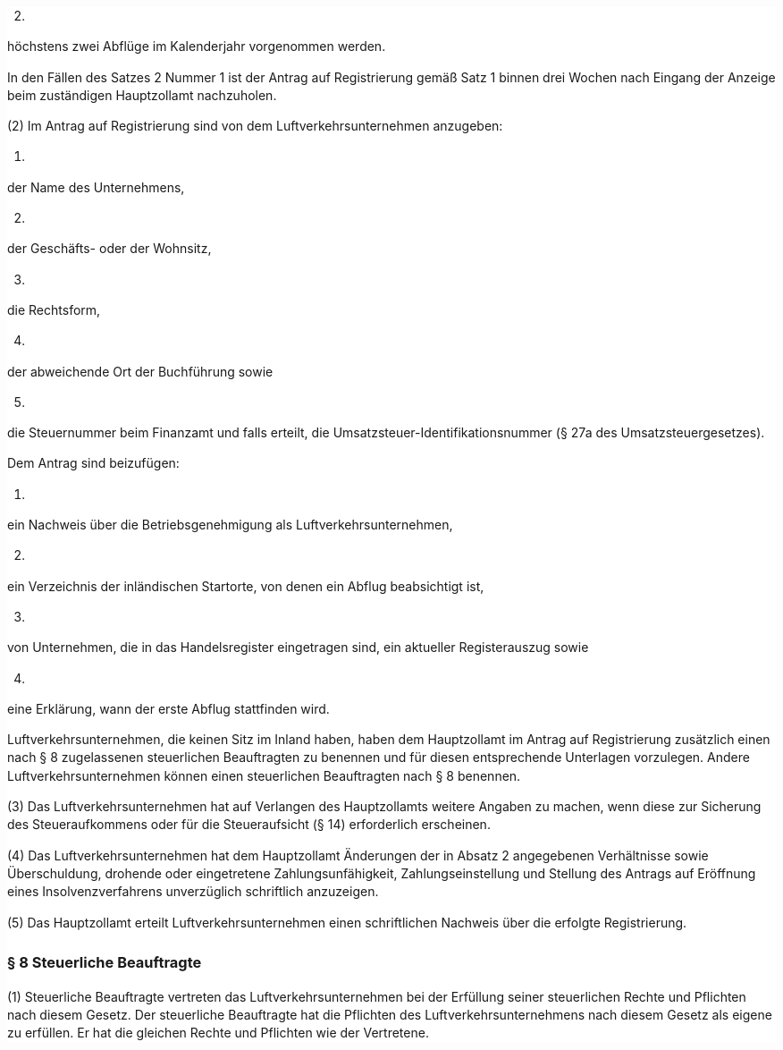 2.  
höchstens zwei Abflüge im Kalenderjahr vorgenommen werden.

In den Fällen des Satzes 2 Nummer 1 ist der Antrag auf Registrierung gemäß Satz 1 binnen drei Wochen nach Eingang der Anzeige beim zuständigen Hauptzollamt nachzuholen.

(2) Im Antrag auf Registrierung sind von dem Luftverkehrsunternehmen anzugeben:

1.  
der Name des Unternehmens,

2.  
der Geschäfts- oder der Wohnsitz,

3.  
die Rechtsform,

4.  
der abweichende Ort der Buchführung sowie

5.  
die Steuernummer beim Finanzamt und falls erteilt, die Umsatzsteuer-Identifikationsnummer (§ 27a des Umsatzsteuergesetzes).

Dem Antrag sind beizufügen:

1.  
ein Nachweis über die Betriebsgenehmigung als Luftverkehrsunternehmen,

2.  
ein Verzeichnis der inländischen Startorte, von denen ein Abflug beabsichtigt ist,

3.  
von Unternehmen, die in das Handelsregister eingetragen sind, ein aktueller Registerauszug sowie

4.  
eine Erklärung, wann der erste Abflug stattfinden wird.

Luftverkehrsunternehmen, die keinen Sitz im Inland haben, haben dem Hauptzollamt im Antrag auf Registrierung zusätzlich einen nach § 8 zugelassenen steuerlichen Beauftragten zu benennen und für diesen entsprechende Unterlagen vorzulegen. Andere Luftverkehrsunternehmen können einen steuerlichen Beauftragten nach § 8 benennen.

(3) Das Luftverkehrsunternehmen hat auf Verlangen des Hauptzollamts weitere Angaben zu machen, wenn diese zur Sicherung des Steueraufkommens oder für die Steueraufsicht (§ 14) erforderlich erscheinen.

(4) Das Luftverkehrsunternehmen hat dem Hauptzollamt Änderungen der in Absatz 2 angegebenen Verhältnisse sowie Überschuldung, drohende oder eingetretene Zahlungsunfähigkeit, Zahlungseinstellung und Stellung des Antrags auf Eröffnung eines Insolvenzverfahrens unverzüglich schriftlich anzuzeigen.

(5) Das Hauptzollamt erteilt Luftverkehrsunternehmen einen schriftlichen Nachweis über die erfolgte Registrierung.

### § 8 Steuerliche Beauftragte

(1) Steuerliche Beauftragte vertreten das Luftverkehrsunternehmen bei der Erfüllung seiner steuerlichen Rechte und Pflichten nach diesem Gesetz. Der steuerliche Beauftragte hat die Pflichten des Luftverkehrsunternehmens nach diesem Gesetz als eigene zu erfüllen. Er hat die gleichen Rechte und Pflichten wie der Vertretene.
